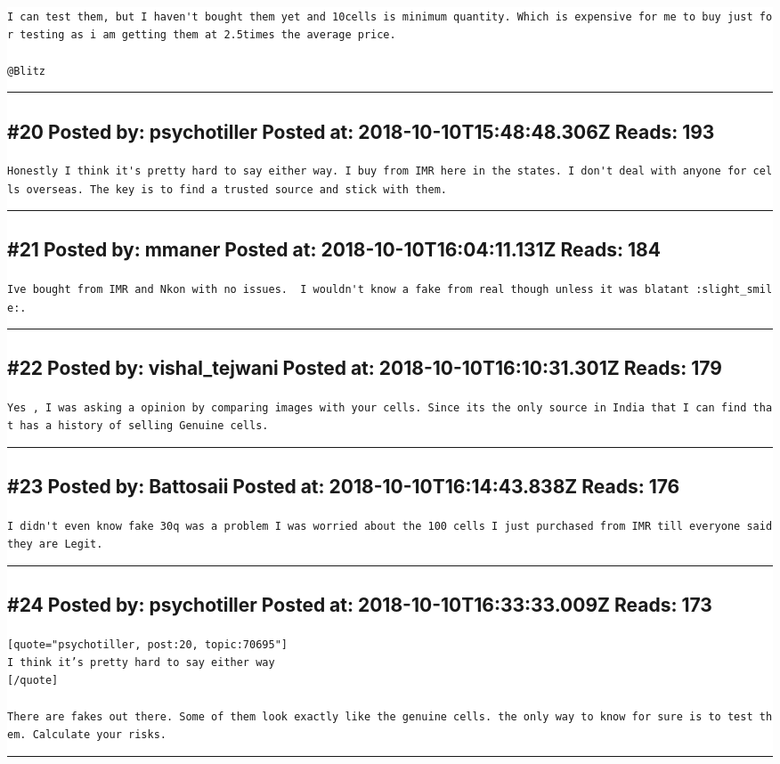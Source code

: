 ```
I can test them, but I haven't bought them yet and 10cells is minimum quantity. Which is expensive for me to buy just for testing as i am getting them at 2.5times the average price.

@Blitz
```

---
## \#20 Posted by: psychotiller Posted at: 2018-10-10T15:48:48.306Z Reads: 193

```
Honestly I think it's pretty hard to say either way. I buy from IMR here in the states. I don't deal with anyone for cells overseas. The key is to find a trusted source and stick with them.
```

---
## \#21 Posted by: mmaner Posted at: 2018-10-10T16:04:11.131Z Reads: 184

```
Ive bought from IMR and Nkon with no issues.  I wouldn't know a fake from real though unless it was blatant :slight_smile:.
```

---
## \#22 Posted by: vishal_tejwani Posted at: 2018-10-10T16:10:31.301Z Reads: 179

```
Yes , I was asking a opinion by comparing images with your cells. Since its the only source in India that I can find that has a history of selling Genuine cells.
```

---
## \#23 Posted by: Battosaii Posted at: 2018-10-10T16:14:43.838Z Reads: 176

```
I didn't even know fake 30q was a problem I was worried about the 100 cells I just purchased from IMR till everyone said they are Legit.
```

---
## \#24 Posted by: psychotiller Posted at: 2018-10-10T16:33:33.009Z Reads: 173

```
[quote="psychotiller, post:20, topic:70695"]
I think it’s pretty hard to say either way
[/quote]

There are fakes out there. Some of them look exactly like the genuine cells. the only way to know for sure is to test them. Calculate your risks.
```

---